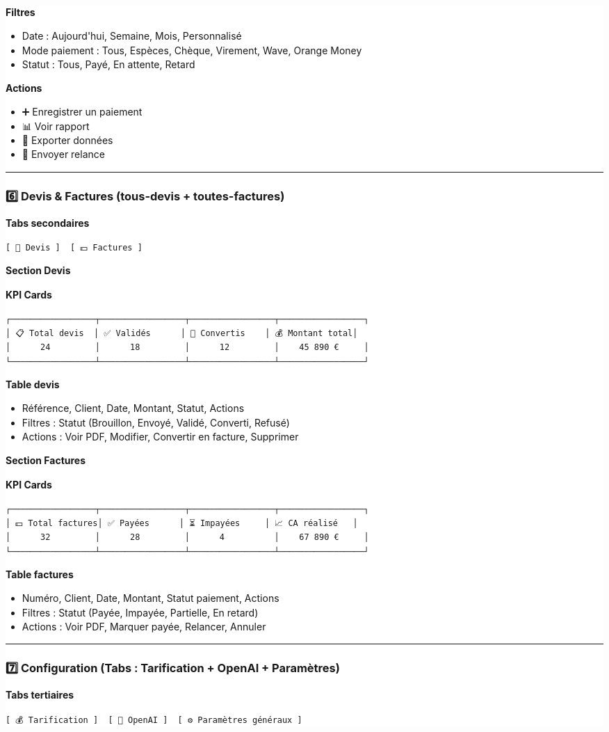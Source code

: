 **Filtres**
- Date : Aujourd'hui, Semaine, Mois, Personnalisé
- Mode paiement : Tous, Espèces, Chèque, Virement, Wave, Orange Money
- Statut : Tous, Payé, En attente, Retard

**Actions**
- ➕ Enregistrer un paiement
- 📊 Voir rapport
- 💾 Exporter données
- 📧 Envoyer relance

---

### 6️⃣ **Devis & Factures** (tous-devis + toutes-factures)

**Tabs secondaires**
```
[ 📄 Devis ]  [ 💵 Factures ]
```

**Section Devis**

**KPI Cards**
```
┌─────────────────┬─────────────────┬─────────────────┬─────────────────┐
│ 📋 Total devis  │ ✅ Validés      │ 🔄 Convertis    │ 💰 Montant total│
│      24         │      18         │      12         │    45 890 €     │
└─────────────────┴─────────────────┴─────────────────┴─────────────────┘
```

**Table devis**
- Référence, Client, Date, Montant, Statut, Actions
- Filtres : Statut (Brouillon, Envoyé, Validé, Converti, Refusé)
- Actions : Voir PDF, Modifier, Convertir en facture, Supprimer

**Section Factures**

**KPI Cards**
```
┌─────────────────┬─────────────────┬─────────────────┬─────────────────┐
│ 💵 Total factures│ ✅ Payées      │ ⏳ Impayées     │ 📈 CA réalisé   │
│      32         │      28         │      4          │    67 890 €     │
└─────────────────┴─────────────────┴─────────────────┴─────────────────┘
```

**Table factures**
- Numéro, Client, Date, Montant, Statut paiement, Actions
- Filtres : Statut (Payée, Impayée, Partielle, En retard)
- Actions : Voir PDF, Marquer payée, Relancer, Annuler

---

### 7️⃣ **Configuration** (Tabs : Tarification + OpenAI + Paramètres)

**Tabs tertiaires**
```
[ 💰 Tarification ]  [ 🤖 OpenAI ]  [ ⚙️ Paramètres généraux ]
```
